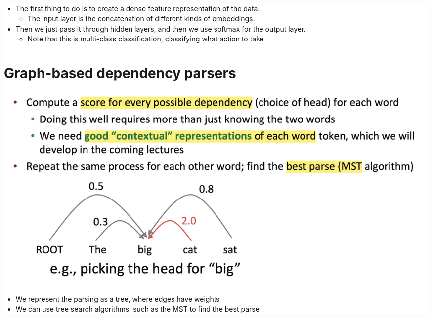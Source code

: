 - The first thing to do is to create a dense feature representation of the data.
    - The input layer is the concatenation of different kinds of embeddings.
- Then we just pass it through hidden layers, and then we use softmax for the output layer.
    - Note that this is multi-class classification, classifying what action to take

# Graph-based dependency parsers

![Untitled 24 49.png](../../attachments/Untitled%2024%2049.png)

- We represent the parsing as a tree, where edges have weights
- We can use tree search algorithms, such as the MST to find the best parse
